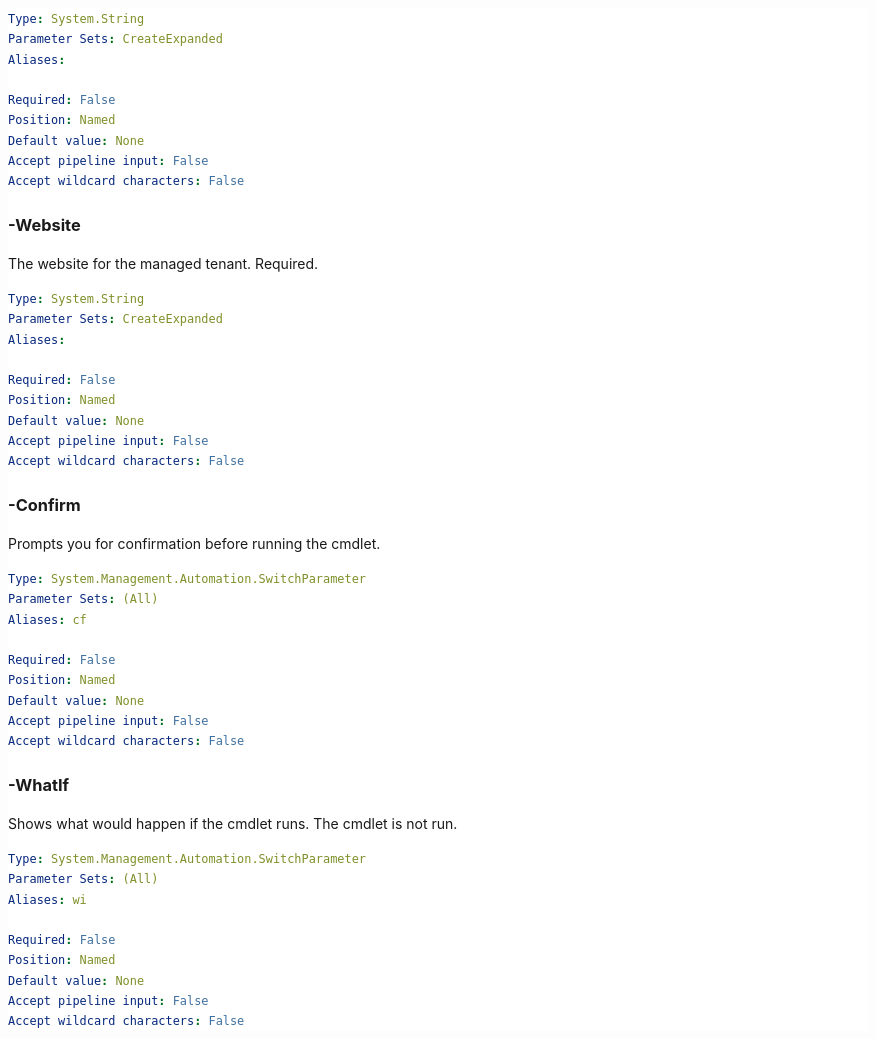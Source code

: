 ```yaml
Type: System.String
Parameter Sets: CreateExpanded
Aliases:

Required: False
Position: Named
Default value: None
Accept pipeline input: False
Accept wildcard characters: False
```

### -Website
The website for the managed tenant.
Required.

```yaml
Type: System.String
Parameter Sets: CreateExpanded
Aliases:

Required: False
Position: Named
Default value: None
Accept pipeline input: False
Accept wildcard characters: False
```

### -Confirm
Prompts you for confirmation before running the cmdlet.

```yaml
Type: System.Management.Automation.SwitchParameter
Parameter Sets: (All)
Aliases: cf

Required: False
Position: Named
Default value: None
Accept pipeline input: False
Accept wildcard characters: False
```

### -WhatIf
Shows what would happen if the cmdlet runs.
The cmdlet is not run.

```yaml
Type: System.Management.Automation.SwitchParameter
Parameter Sets: (All)
Aliases: wi

Required: False
Position: Named
Default value: None
Accept pipeline input: False
Accept wildcard characters: False
```
